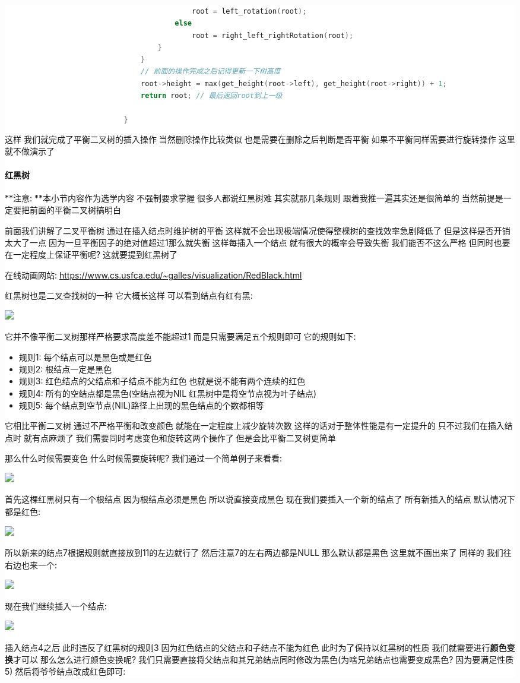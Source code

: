 ```c
                                            root = left_rotation(root);
                                        else
                                            root = right_left_rightRotation(root);
                                    }
                                }
                                // 前面的操作完成之后记得更新一下树高度
                                root->height = max(get_height(root->left), get_height(root->right)) + 1;
                                return root; // 最后返回root到上一级
                                
                            }
```

这样 我们就完成了平衡二叉树的插入操作 当然删除操作比较类似 也是需要在删除之后判断是否平衡 如果不平衡同样需要进行旋转操作 这里就不做演示了

#### 红黑树

**注意: **本小节内容作为选学内容 不强制要求掌握 很多人都说红黑树难 其实就那几条规则 跟着我推一遍其实还是很简单的 当然前提是一定要把前面的平衡二叉树搞明白

前面我们讲解了二叉平衡树 通过在插入结点时维护树的平衡 这样就不会出现极端情况使得整棵树的查找效率急剧降低了 但是这样是否开销太大了一点 因为一旦平衡因子的绝对值超过1那么就失衡 这样每插入一个结点 就有很大的概率会导致失衡 我们能否不这么严格 但同时也要在一定程度上保证平衡呢? 这就要提到红黑树了

在线动画网站: https://www.cs.usfca.edu/~galles/visualization/RedBlack.html

红黑树也是二叉查找树的一种 它大概长这样 可以看到结点有红有黑:

<img src="https://s2.loli.net/2022/08/15/t86B7sxvYeP9TiR.png"/>

它并不像平衡二叉树那样严格要求高度差不能超过1 而是只需要满足五个规则即可 它的规则如下:

- 规则1: 每个结点可以是黑色或是红色
- 规则2: 根结点一定是黑色
- 规则3: 红色结点的父结点和子结点不能为红色 也就是说不能有两个连续的红色
- 规则4: 所有的空结点都是黑色(空结点视为NIL 红黑树中是将空节点视为叶子结点)
- 规则5: 每个结点到空节点(NIL)路径上出现的黑色结点的个数都相等

它相比平衡二叉树 通过不严格平衡和改变颜色 就能在一定程度上减少旋转次数 这样的话对于整体性能是有一定提升的 只不过我们在插入结点时 就有点麻烦了 我们需要同时考虑变色和旋转这两个操作了 但是会比平衡二叉树更简单

那么什么时候需要变色 什么时候需要旋转呢? 我们通过一个简单例子来看看:

<img src="https://s2.loli.net/2022/08/16/wIj5qnhxFAHcyG7.png"/>

首先这棵红黑树只有一个根结点 因为根结点必须是黑色 所以说直接变成黑色 现在我们要插入一个新的结点了 所有新插入的结点 默认情况下都是红色:

<img src="https://s2.loli.net/2022/08/16/yHRXgbsvOM27xLr.png"/>

所以新来的结点7根据规则就直接放到11的左边就行了 然后注意7的左右两边都是NULL 那么默认都是黑色 这里就不画出来了 同样的 我们往右边也来一个:

<img src="https://s2.loli.net/2022/08/16/kJiA71fQuKHnIdb.png"/>

现在我们继续插入一个结点:

<img src="https://s2.loli.net/2022/08/16/VEQLu5mb1tcTyzd.png"/>

插入结点4之后 此时违反了红黑树的规则3 因为红色结点的父结点和子结点不能为红色 此时为了保持以红黑树的性质 我们就需要进行**颜色变换**才可以 那么怎么进行颜色变换呢? 我们只需要直接将父结点和其兄弟结点同时修改为黑色(为啥兄弟结点也需要变成黑色? 因为要满足性质5) 然后将爷爷结点改成红色即可:
